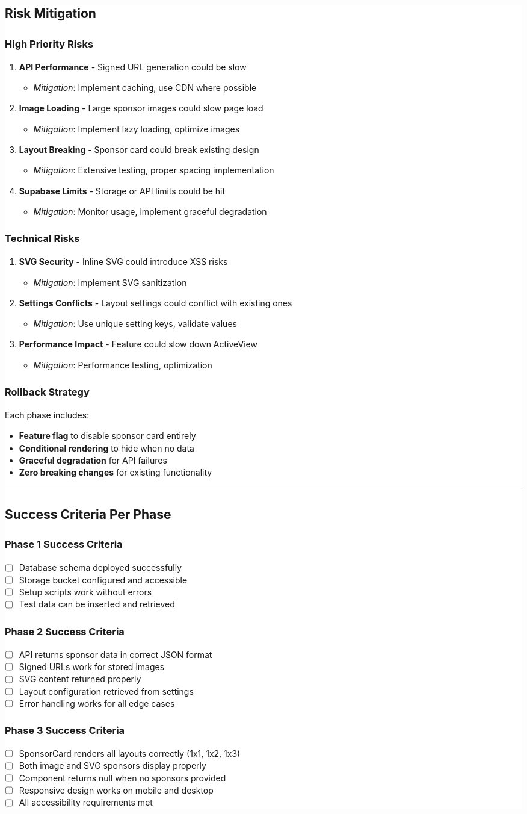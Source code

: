 
## Risk Mitigation

### High Priority Risks
1. **API Performance** - Signed URL generation could be slow
   - *Mitigation*: Implement caching, use CDN where possible

2. **Image Loading** - Large sponsor images could slow page load
   - *Mitigation*: Implement lazy loading, optimize images

3. **Layout Breaking** - Sponsor card could break existing design
   - *Mitigation*: Extensive testing, proper spacing implementation

4. **Supabase Limits** - Storage or API limits could be hit
   - *Mitigation*: Monitor usage, implement graceful degradation

### Technical Risks
1. **SVG Security** - Inline SVG could introduce XSS risks
   - *Mitigation*: Implement SVG sanitization

2. **Settings Conflicts** - Layout settings could conflict with existing ones
   - *Mitigation*: Use unique setting keys, validate values

3. **Performance Impact** - Feature could slow down ActiveView
   - *Mitigation*: Performance testing, optimization

### Rollback Strategy
Each phase includes:
- **Feature flag** to disable sponsor card entirely
- **Conditional rendering** to hide when no data
- **Graceful degradation** for API failures
- **Zero breaking changes** for existing functionality

---

## Success Criteria Per Phase

### Phase 1 Success Criteria
- [ ] Database schema deployed successfully
- [ ] Storage bucket configured and accessible
- [ ] Setup scripts work without errors
- [ ] Test data can be inserted and retrieved

### Phase 2 Success Criteria
- [ ] API returns sponsor data in correct JSON format
- [ ] Signed URLs work for stored images
- [ ] SVG content returned properly
- [ ] Layout configuration retrieved from settings
- [ ] Error handling works for all edge cases

### Phase 3 Success Criteria
- [ ] SponsorCard renders all layouts correctly (1x1, 1x2, 1x3)
- [ ] Both image and SVG sponsors display properly
- [ ] Component returns null when no sponsors provided
- [ ] Responsive design works on mobile and desktop
- [ ] All accessibility requirements met
